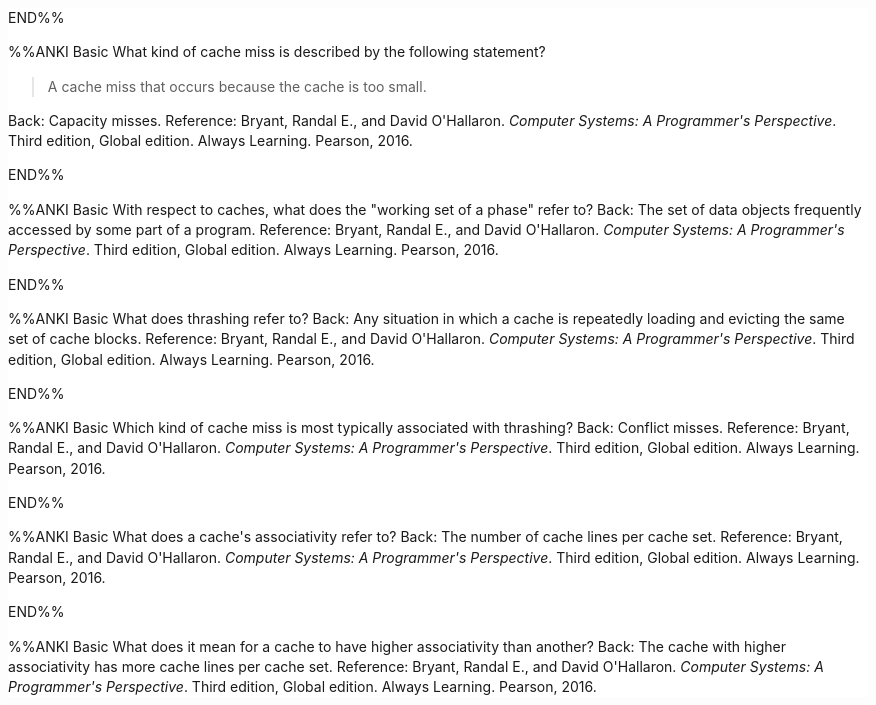 END%%

%%ANKI
Basic
What kind of cache miss is described by the following statement?

> A cache miss that occurs because the cache is too small.

Back: Capacity misses.
Reference: Bryant, Randal E., and David O'Hallaron. *Computer Systems: A Programmer's Perspective*. Third edition, Global edition. Always Learning. Pearson, 2016.

END%%

%%ANKI
Basic
With respect to caches, what does the "working set of a phase" refer to?
Back: The set of data objects frequently accessed by some part of a program.
Reference: Bryant, Randal E., and David O'Hallaron. *Computer Systems: A Programmer's Perspective*. Third edition, Global edition. Always Learning. Pearson, 2016.

END%%

%%ANKI
Basic
What does thrashing refer to?
Back: Any situation in which a cache is repeatedly loading and evicting the same set of cache blocks.
Reference: Bryant, Randal E., and David O'Hallaron. *Computer Systems: A Programmer's Perspective*. Third edition, Global edition. Always Learning. Pearson, 2016.

END%%

%%ANKI
Basic
Which kind of cache miss is most typically associated with thrashing?
Back: Conflict misses.
Reference: Bryant, Randal E., and David O'Hallaron. *Computer Systems: A Programmer's Perspective*. Third edition, Global edition. Always Learning. Pearson, 2016.

END%%

%%ANKI
Basic
What does a cache's associativity refer to?
Back: The number of cache lines per cache set.
Reference: Bryant, Randal E., and David O'Hallaron. *Computer Systems: A Programmer's Perspective*. Third edition, Global edition. Always Learning. Pearson, 2016.

END%%

%%ANKI
Basic
What does it mean for a cache to have higher associativity than another?
Back: The cache with higher associativity has more cache lines per cache set.
Reference: Bryant, Randal E., and David O'Hallaron. *Computer Systems: A Programmer's Perspective*. Third edition, Global edition. Always Learning. Pearson, 2016.

